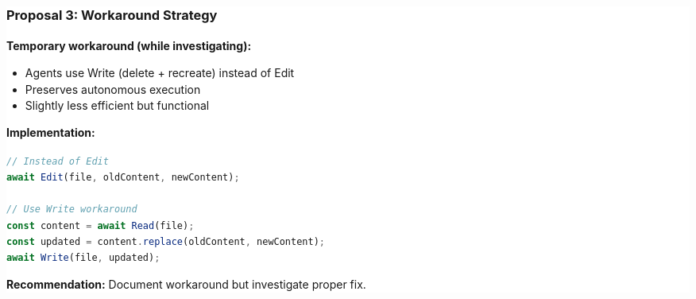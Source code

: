 ### Proposal 3: Workaround Strategy

**Temporary workaround (while investigating):**
- Agents use Write (delete + recreate) instead of Edit
- Preserves autonomous execution
- Slightly less efficient but functional

**Implementation:**
```typescript
// Instead of Edit
await Edit(file, oldContent, newContent);

// Use Write workaround
const content = await Read(file);
const updated = content.replace(oldContent, newContent);
await Write(file, updated);
```

**Recommendation:** Document workaround but investigate proper fix.
